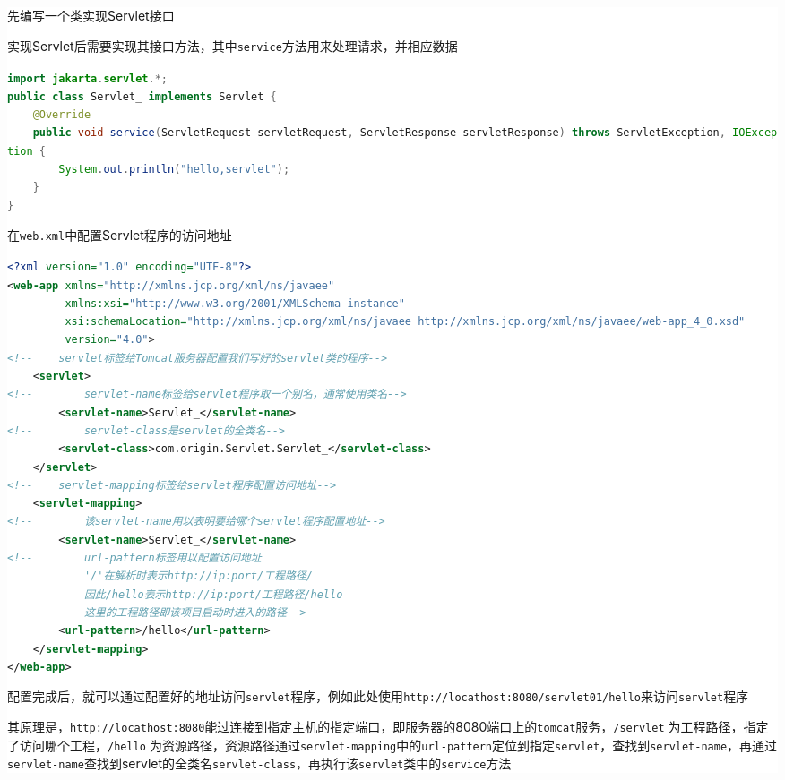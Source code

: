 

先编写一个类实现Servlet接口

实现Servlet后需要实现其接口方法，其中`service`方法用来处理请求，并相应数据

```java
import jakarta.servlet.*;
public class Servlet_ implements Servlet {
    @Override
    public void service(ServletRequest servletRequest, ServletResponse servletResponse) throws ServletException, IOException {
    	System.out.println("hello,servlet");
	}
}
```





在`web.xml`中配置Servlet程序的访问地址

```xml
<?xml version="1.0" encoding="UTF-8"?>
<web-app xmlns="http://xmlns.jcp.org/xml/ns/javaee"
         xmlns:xsi="http://www.w3.org/2001/XMLSchema-instance"
         xsi:schemaLocation="http://xmlns.jcp.org/xml/ns/javaee http://xmlns.jcp.org/xml/ns/javaee/web-app_4_0.xsd"
         version="4.0">
<!--    servlet标签给Tomcat服务器配置我们写好的servlet类的程序-->
    <servlet>
<!--        servlet-name标签给servlet程序取一个别名，通常使用类名-->
        <servlet-name>Servlet_</servlet-name>
<!--        servlet-class是servlet的全类名-->
        <servlet-class>com.origin.Servlet.Servlet_</servlet-class>
    </servlet>
<!--    servlet-mapping标签给servlet程序配置访问地址-->
    <servlet-mapping>
<!--        该servlet-name用以表明要给哪个servlet程序配置地址-->
        <servlet-name>Servlet_</servlet-name>
<!--        url-pattern标签用以配置访问地址
            '/'在解析时表示http://ip:port/工程路径/
            因此/hello表示http://ip:port/工程路径/hello
            这里的工程路径即该项目启动时进入的路径-->
        <url-pattern>/hello</url-pattern>
    </servlet-mapping>
</web-app>
```



配置完成后，就可以通过配置好的地址访问`servlet`程序，例如此处使用`http://locathost:8080/servlet01/hello`来访问`servlet`程序

其原理是，`http://locathost:8080`能过连接到指定主机的指定端口，即服务器的8080端口上的`tomcat`服务，`/servlet` 为工程路径，指定了访问哪个工程，`/hello` 为资源路径，资源路径通过`servlet-mapping`中的`url-pattern`定位到指定`servlet`，查找到`servlet-name`，再通过`servlet-name`查找到servlet的全类名`servlet-class`，再执行该`servlet`类中的`service`方法

